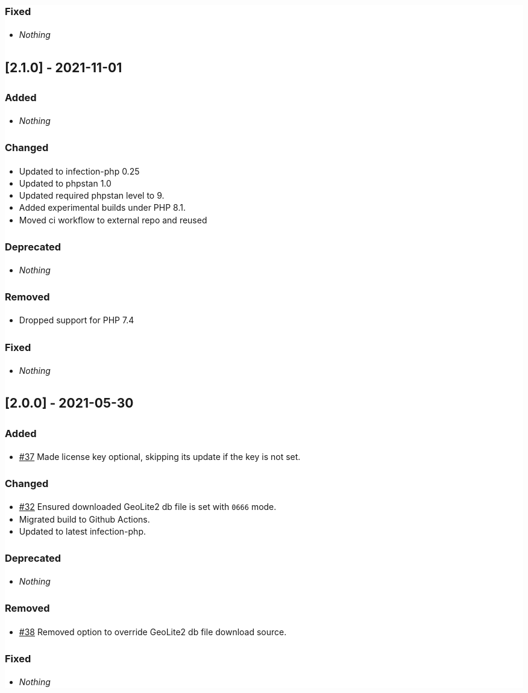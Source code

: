 ### Fixed
* *Nothing*


## [2.1.0] - 2021-11-01
### Added
* *Nothing*

### Changed
* Updated to infection-php 0.25
* Updated to phpstan 1.0
* Updated required phpstan level to 9.
* Added experimental builds under PHP 8.1.
* Moved ci workflow to external repo and reused

### Deprecated
* *Nothing*

### Removed
* Dropped support for PHP 7.4

### Fixed
* *Nothing*


## [2.0.0] - 2021-05-30
### Added
* [#37](https://github.com/shlinkio/shlink-ip-geolocation/issues/37) Made license key optional, skipping its update if the key is not set.

### Changed
* [#32](https://github.com/shlinkio/shlink-ip-geolocation/issues/32) Ensured downloaded GeoLite2 db file is set with `0666` mode.
* Migrated build to Github Actions.
* Updated to latest infection-php.

### Deprecated
* *Nothing*

### Removed
* [#38](https://github.com/shlinkio/shlink-ip-geolocation/issues/38) Removed option to override GeoLite2 db file download source.

### Fixed
* *Nothing*

